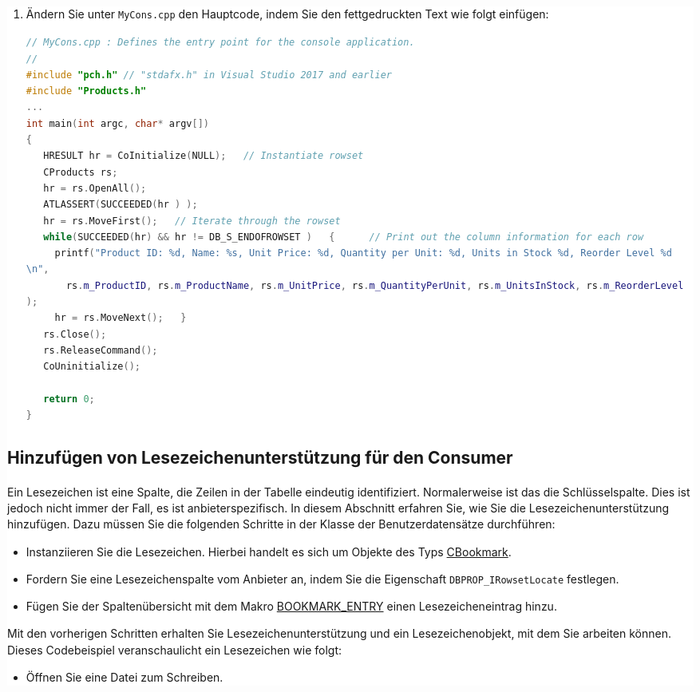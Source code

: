 1. Ändern Sie unter `MyCons.cpp` den Hauptcode, indem Sie den fettgedruckten Text wie folgt einfügen:

    ```cpp
    // MyCons.cpp : Defines the entry point for the console application.
    //
    #include "pch.h" // "stdafx.h" in Visual Studio 2017 and earlier
    #include "Products.h"
    ...
    int main(int argc, char* argv[])
    {
       HRESULT hr = CoInitialize(NULL);   // Instantiate rowset
       CProducts rs;
       hr = rs.OpenAll();
       ATLASSERT(SUCCEEDED(hr ) );
       hr = rs.MoveFirst();   // Iterate through the rowset
       while(SUCCEEDED(hr) && hr != DB_S_ENDOFROWSET )   {      // Print out the column information for each row
         printf("Product ID: %d, Name: %s, Unit Price: %d, Quantity per Unit: %d, Units in Stock %d, Reorder Level %d\n",
           rs.m_ProductID, rs.m_ProductName, rs.m_UnitPrice, rs.m_QuantityPerUnit, rs.m_UnitsInStock, rs.m_ReorderLevel );
         hr = rs.MoveNext();   }
       rs.Close();
       rs.ReleaseCommand();
       CoUninitialize();

       return 0;
    }
    ```

## <a name="adding-bookmark-support-to-the-consumer"></a><a name="bookmark" ></a> Hinzufügen von Lesezeichenunterstützung für den Consumer

Ein Lesezeichen ist eine Spalte, die Zeilen in der Tabelle eindeutig identifiziert. Normalerweise ist das die Schlüsselspalte. Dies ist jedoch nicht immer der Fall, es ist anbieterspezifisch. In diesem Abschnitt erfahren Sie, wie Sie die Lesezeichenunterstützung hinzufügen. Dazu müssen Sie die folgenden Schritte in der Klasse der Benutzerdatensätze durchführen:

- Instanziieren Sie die Lesezeichen. Hierbei handelt es sich um Objekte des Typs [CBookmark](../../data/oledb/cbookmark-class.md).

- Fordern Sie eine Lesezeichenspalte vom Anbieter an, indem Sie die Eigenschaft `DBPROP_IRowsetLocate` festlegen.

- Fügen Sie der Spaltenübersicht mit dem Makro [BOOKMARK_ENTRY](./macros-and-global-functions-for-ole-db-consumer-templates.md#bookmark_entry) einen Lesezeicheneintrag hinzu.

Mit den vorherigen Schritten erhalten Sie Lesezeichenunterstützung und ein Lesezeichenobjekt, mit dem Sie arbeiten können. Dieses Codebeispiel veranschaulicht ein Lesezeichen wie folgt:

- Öffnen Sie eine Datei zum Schreiben.
